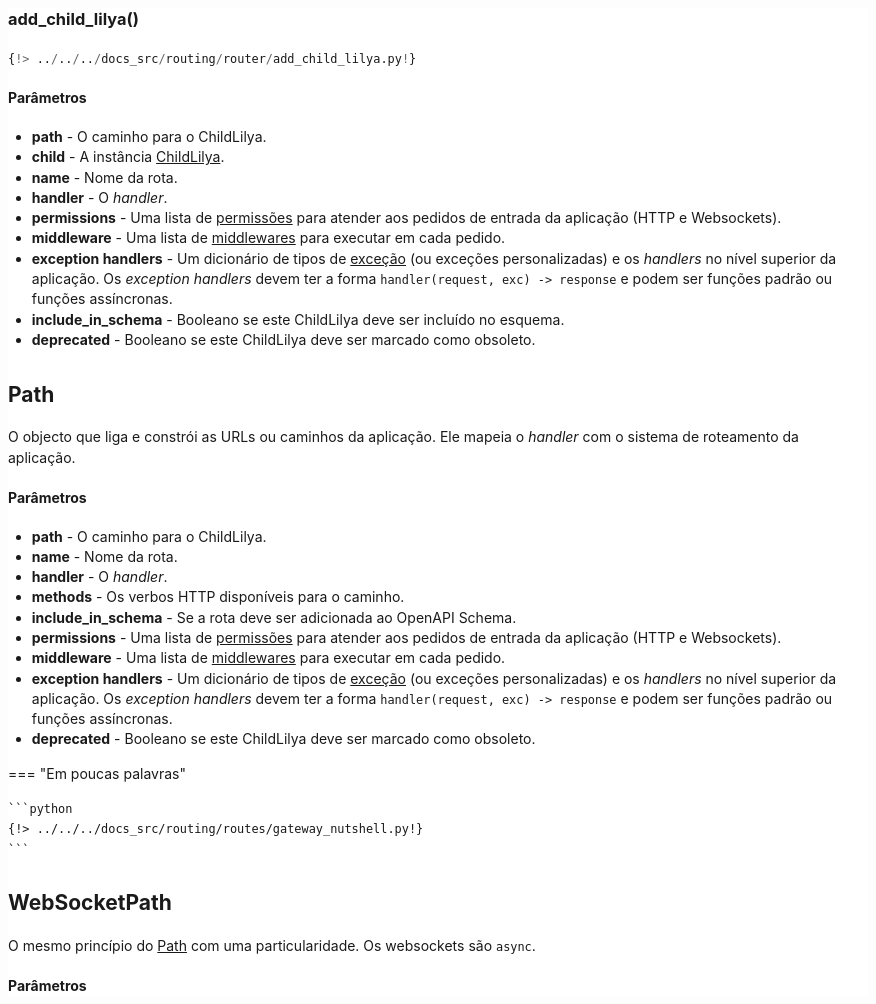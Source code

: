 ### add_child_lilya()

```python
{!> ../../../docs_src/routing/router/add_child_lilya.py!}
```

#### Parâmetros

* **path** - O caminho para o ChildLilya.
* **child** - A instância [ChildLilya](#child-lilya-application).
* **name** - Nome da rota.
* **handler** - O *handler*.
* **permissions** - Uma lista de [permissões](./permissions.md) para atender aos pedidos de entrada da aplicação (HTTP e Websockets).
* **middleware** - Uma lista de [middlewares](./middleware.md) para executar em cada pedido.
* **exception handlers** - Um dicionário de tipos de [exceção](./exceptions.md) (ou exceções personalizadas) e os *handlers* no nível superior da aplicação. Os *exception handlers* devem ter a forma `handler(request, exc) -> response` e podem ser funções padrão ou funções assíncronas.
* **include_in_schema** - Booleano se este ChildLilya deve ser incluído no esquema.
* **deprecated** - Booleano se este ChildLilya deve ser marcado como obsoleto.

## Path

O objecto que liga e constrói as URLs ou caminhos da aplicação. Ele mapeia o *handler* com o sistema de roteamento da aplicação.

#### Parâmetros

* **path** - O caminho para o ChildLilya.
* **name** - Nome da rota.
* **handler** - O *handler*.
* **methods** - Os verbos HTTP disponíveis para o caminho.
* **include_in_schema** - Se a rota deve ser adicionada ao OpenAPI Schema.
* **permissions** - Uma lista de [permissões](./permissions.md) para atender aos pedidos de entrada da aplicação (HTTP e Websockets).
* **middleware** - Uma lista de [middlewares](./middleware.md) para executar em cada pedido.
* **exception handlers** - Um dicionário de tipos de [exceção](./exceptions.md) (ou exceções personalizadas) e os *handlers* no nível superior da aplicação. Os *exception handlers* devem ter a forma `handler(request, exc) -> response` e podem ser funções padrão ou funções assíncronas.
* **deprecated** - Booleano se este ChildLilya deve ser marcado como obsoleto.

=== "Em poucas palavras"

    ```python
    {!> ../../../docs_src/routing/routes/gateway_nutshell.py!}
    ```

## WebSocketPath

O mesmo princípio do [Path](#path) com uma particularidade. Os websockets são `async`.

#### Parâmetros
